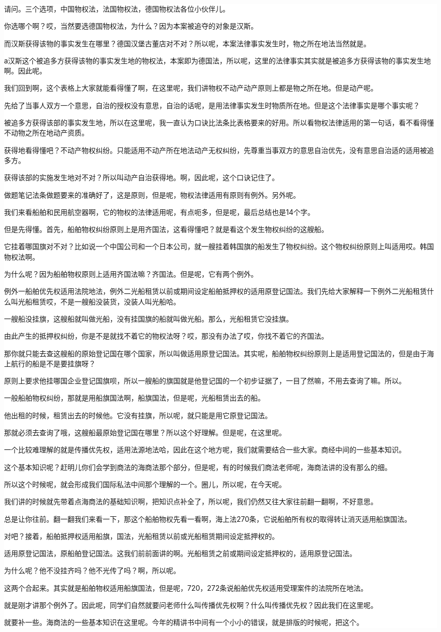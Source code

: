 请问。三个选项，中国物权法，法国物权法，德国物权法各位小伙伴儿。

你选哪个啊？哎，当然要选德国物权法，为什么？因为本案被追夺的对象是汉斯。

而汉斯获得该物的事实发生在哪里？德国汉堡古董店对不对？所以呢，本案法律事实发生时，物之所在地法当然就是。

a汉斯这个被追多方获得该物的事实发生地的物权法，本案即为德国法，所以呢，这里的法律事实其实就是被追多方获得该物的事实发生地啊。因此呢。

我们回到啊，这个表格上大家就能看得懂了啊，在这里呢，我们讲物权不动产动产原则上都是物之所在地。但是动产呢。

先给了当事人双方一个意思，自治的授权没有意思，自治的话呢，是用法律事实发生时物质所在地。但是这个法律事实是哪个事实呢？

被追多方获得该部的事实发生地，所以在这里呢，我一直认为口诀比法条比表格要来的好用。所以看物权法律适用的第一句话，看不看得懂不动物之所在地动产资质。

获得地看得懂吧？不动产物权纠纷。只能适用不动产所在地法动产无权纠纷，先尊重当事双方的意思自治优先，没有意思自治适的适用被追多方。

获得该部的实施发生地对不对？所以叫动产自治获得地。啊，因此呢，这个口诀记住了。

做题笔记法条做题要来的准确好了，这是原则，但是呢，物权法律适用有原则有例外。另外呢。

我们来看船舶和民用航空器啊，它的物权的法律适用呢，有点呃多，但是呢，最后总结也是14个字。

但是先得懂。首先，船舶物权纠纷原则上是用齐国法，这看得懂吧？就是看这个发生物权纠纷的这艘船。

它挂着哪国旗对不对？比如说一个中国公司和一个日本公司，就一艘挂着韩国旗的船发生了物权纠纷。这个物权纠纷原则上叫适用哎。韩国物权法啊。

为什么呢？因为船舶物权原则上适用齐国法嘛？齐国法。但是呢，它有两个例外。

例外一船舶优先权适用法院地法，例外二光船租赁以前或期间设定船舶抵押权的适用原登记国法。我们先给大家解释一下例外二光船租赁什么叫光船租赁哎，不是一艘船没装货，没装人叫光船哈。

一艘船没挂旗，这艘船就叫做光船，没有挂国旗的船就叫做光船。那么，光船租赁它没挂旗。

由此产生的抵押权纠纷，你是不是就找不着它的物权法呀？哎，那没有办法了哎，你找不着它的齐国法。

那你就只能去查这艘船的原始登记国在哪个国家，所以叫做适用原登记国法。其实呢，船舶物权纠纷原则上是适用登记国法的，但是由于海上航行的船是不是要挂旗呀？

原则上要求他挂哪国企业登记国旗呗，所以一艘船的旗国就是他登记国的一个初步证据了，一目了然嘛，不用去查询了嘛。所以。

一般船舶物权纠纷，那就是用船旗国法啊，船旗国法，但是呢，光船租赁出去的船。

他出租的时候，租赁出去的时候他。它没有挂旗，所以呢，就只能是用它原登记国法。

那就必须去查询了哦，这艘船最原始登记国在哪里？所以这个好理解。但是呢，在这里呢。

一个比较难理解的就是传播优先权，适用法源地法哈，因此在这个地方呢，我们就需要结合一些大家。商经中间的一些基本知识。

这个基本知识呢？赶明儿你们会学到商法的海商法那个部分，但是呢，有的时候我们商法老师呢，海商法讲的没有那么的细。

所以这个时候呢，就会形成我们国际私法中间那个理解的一个。圈儿，所以呢，在今天呢。

我们讲的时候就先带着点海商法的基础知识啊，把知识点补全了，所以呢，我们仍然又往大家往前翻一翻啊，不好意思。

总是让你往前。翻一翻我们来看一下，那这个船舶物权先看一看啊，海上法270条，它说船舶所有权的取得转让消灭适用船旗国法。

对吧？接着，船舶抵押权适用船旗，国法，光船租赁以前或光船租赁期间设定抵押权的。

适用原登记国法，原船舶登记国法。这我们前前面讲的啊。光船租赁之前或期间设定抵押权的，适用原登记国法。

为什么呢？他不没挂齐吗？他不光传了吗？啊，所以呢。

这两个合起来。其实就是船舶物权适用船旗国法，但是呢，720，272条说船舶优先权适用受理案件的法院所在地法。

就是刚才讲那个例外了。因此呢，同学们自然就要问老师什么叫传播优先权啊？什么叫传播优先权？因此我们在这里呢。

就要补一些。海商法的一些基本知识在这里呢。今年的精讲书中间有一个小小的错误，就是排版的时候呢，把这个。
